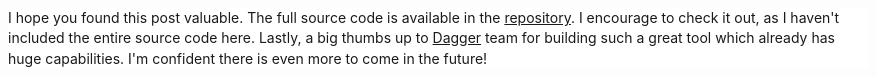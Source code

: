 I hope you found this post valuable. The full source code is available in the [repository](https://github.com/pbakun/azure-dagger-pipeline). I encourage to check it out, as I haven't included the entire source code here. Lastly, a big thumbs up to [Dagger](https://dagger.io/) team for building such a great tool which already has huge capabilities. I'm confident there is even more to come in the future!